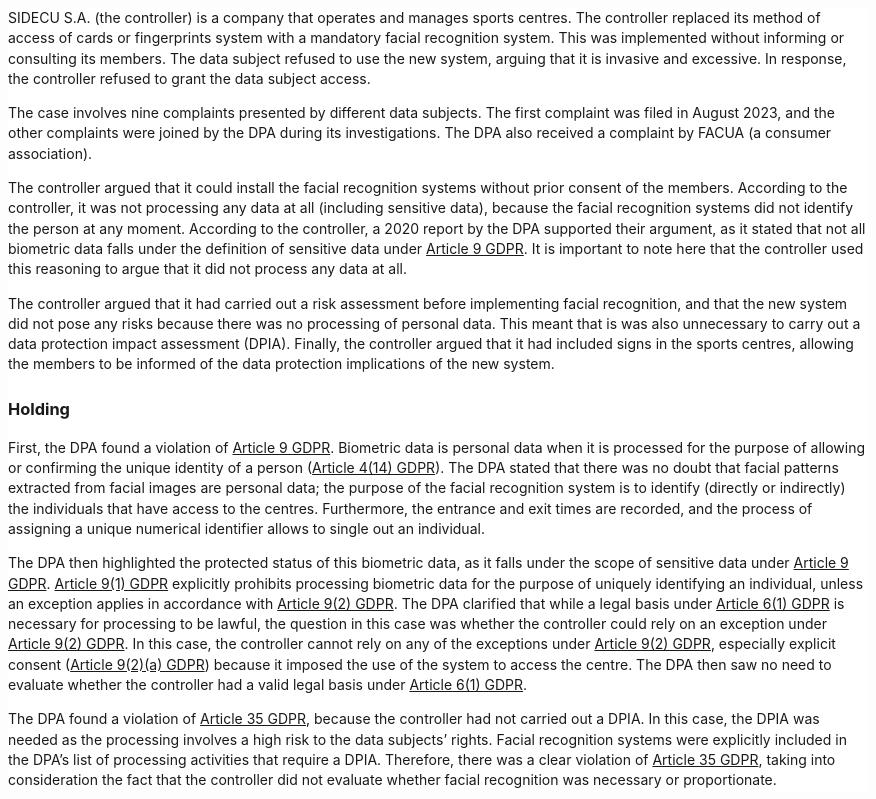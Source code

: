 SIDECU S.A. (the controller) is a company that operates and manages sports centres. The controller replaced its method of access of cards or fingerprints system with a mandatory facial recognition system. This was implemented without informing or consulting its members. The data subject refused to use the new system, arguing that it is invasive and excessive. In response, the controller refused to grant the data subject access.

The case involves nine complaints presented by different data subjects. The first complaint was filed in August 2023, and the other complaints were joined by the DPA during its investigations. The DPA also received a complaint by FACUA (a consumer association).

The controller argued that it could install the facial recognition systems without prior consent of the members. According to the controller, it was not processing any data at all (including sensitive data), because the facial recognition systems did not identify the person at any moment. According to the controller, a 2020 report by the DPA supported their argument, as it stated that not all biometric data falls under the definition of sensitive data under [Article 9 GDPR](/index.php?title=Article_9_GDPR "Article 9 GDPR"). It is important to note here that the controller used this reasoning to argue that it did not process any data at all.

The controller argued that it had carried out a risk assessment before implementing facial recognition, and that the new system did not pose any risks because there was no processing of personal data. This meant that is was also unnecessary to carry out a data protection impact assessment (DPIA). Finally, the controller argued that it had included signs in the sports centres, allowing the members to be informed of the data protection implications of the new system.

### Holding

First, the DPA found a violation of [Article 9 GDPR](/index.php?title=Article_9_GDPR "Article 9 GDPR"). Biometric data is personal data when it is processed for the purpose of allowing or confirming the unique identity of a person ([Article 4(14) GDPR](/index.php?title=Article_4_GDPR "Article 4 GDPR")). The DPA stated that there was no doubt that facial patterns extracted from facial images are personal data; the purpose of the facial recognition system is to identify (directly or indirectly) the individuals that have access to the centres. Furthermore, the entrance and exit times are recorded, and the process of assigning a unique numerical identifier allows to single out an individual.

The DPA then highlighted the protected status of this biometric data, as it falls under the scope of sensitive data under [Article 9 GDPR](/index.php?title=Article_9_GDPR "Article 9 GDPR"). [Article 9(1) GDPR](/index.php?title=Article_9_GDPR#1 "Article 9 GDPR") explicitly prohibits processing biometric data for the purpose of uniquely identifying an individual, unless an exception applies in accordance with [Article 9(2) GDPR](/index.php?title=Article_9_GDPR#2 "Article 9 GDPR"). The DPA clarified that while a legal basis under [Article 6(1) GDPR](/index.php?title=Article_6_GDPR "Article 6 GDPR") is necessary for processing to be lawful, the question in this case was whether the controller could rely on an exception under [Article 9(2) GDPR](/index.php?title=Article_9_GDPR#2 "Article 9 GDPR"). In this case, the controller cannot rely on any of the exceptions under [Article 9(2) GDPR](/index.php?title=Article_9_GDPR "Article 9 GDPR"), especially explicit consent ([Article 9(2)(a) GDPR](/index.php?title=Article_9_GDPR "Article 9 GDPR")) because it imposed the use of the system to access the centre. The DPA then saw no need to evaluate whether the controller had a valid legal basis under [Article 6(1) GDPR](/index.php?title=Article_6_GDPR "Article 6 GDPR").

The DPA found a violation of [Article 35 GDPR](/index.php?title=Article_35_GDPR "Article 35 GDPR"), because the controller had not carried out a DPIA. In this case, the DPIA was needed as the processing involves a high risk to the data subjects’ rights. Facial recognition systems were explicitly included in the DPA’s list of processing activities that require a DPIA. Therefore, there was a clear violation of [Article 35 GDPR](/index.php?title=Article_35_GDPR "Article 35 GDPR"), taking into consideration the fact that the controller did not evaluate whether facial recognition was necessary or proportionate.
